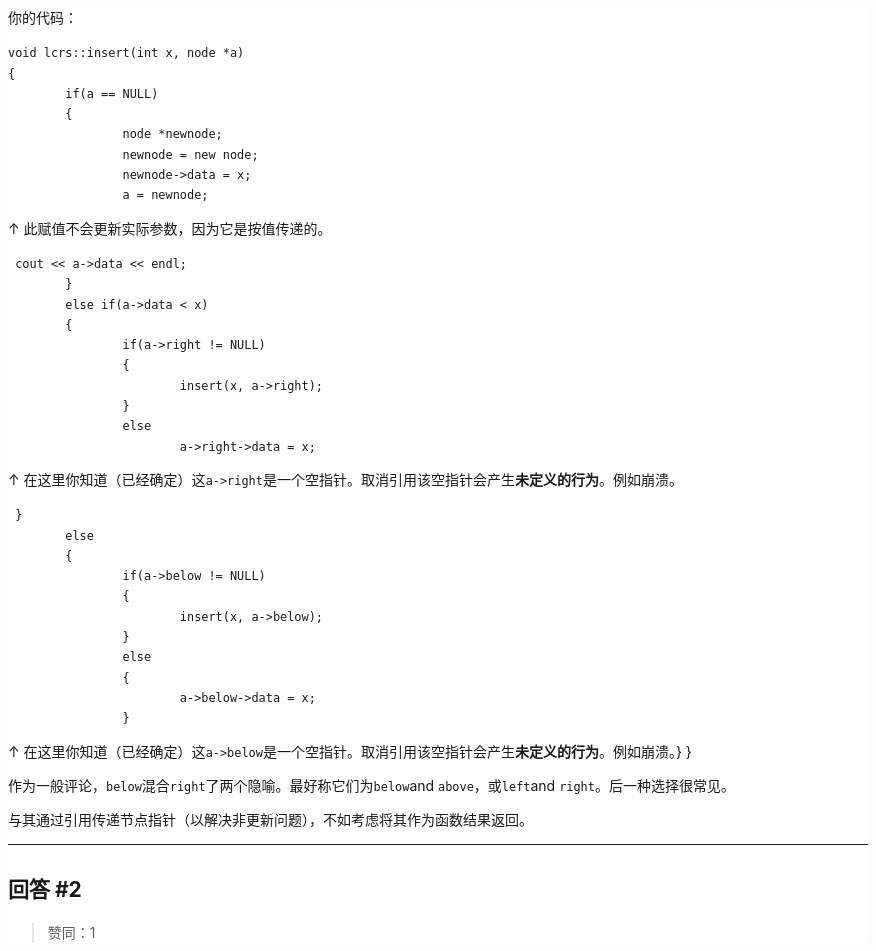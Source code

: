 你的代码：

```
void lcrs::insert(int x, node *a)
{
        if(a == NULL)
        {
                node *newnode;
                newnode = new node;
                newnode->data = x;
                a = newnode; 
```

↑ 此赋值不会更新实际参数，因为它是按值传递的。

```
 cout << a->data << endl;
        }
        else if(a->data < x)
        {
                if(a->right != NULL)
                {
                        insert(x, a->right);
                }
                else
                        a->right->data = x; 
```

↑ 在这里你知道（已经确定）这`a->right`是一个空指针。取消引用该空指针会产生**未定义的行为**。例如崩溃。

```
 }
        else
        {
                if(a->below != NULL)
                {
                        insert(x, a->below);
                }
                else
                {
                        a->below->data = x;
                } 
```

↑ 在这里你知道（已经确定）这`a->below`是一个空指针。取消引用该空指针会产生**未定义的行为**。例如崩溃。} }

作为一般评论，`below`混合`right`了两个隐喻。最好称它们为`below`and `above`，或`left`and `right`。后一种选择很常见。

与其通过引用传递节点指针（以解决非更新问题），不如考虑将其作为函数结果返回。

* * *

## 回答 #2

> 赞同：1
> 
